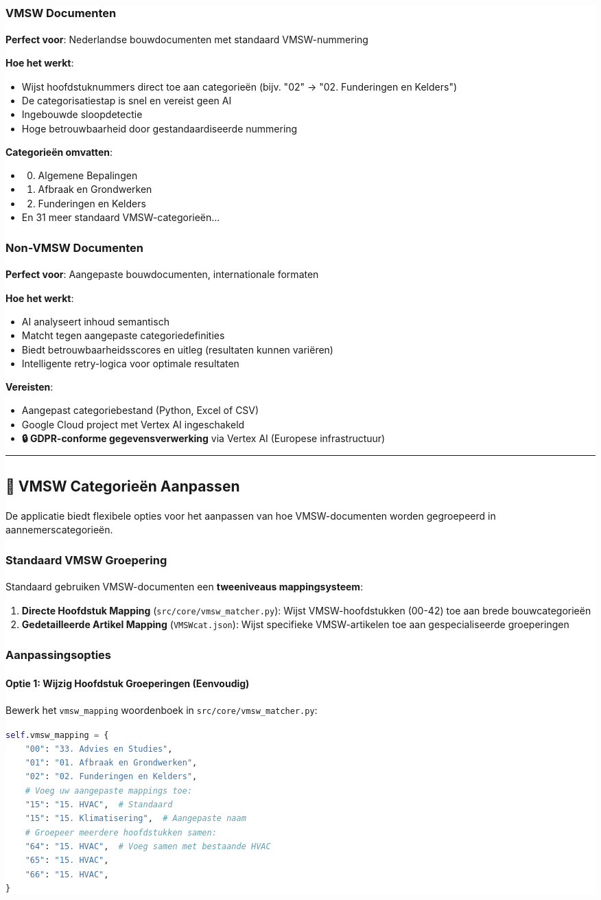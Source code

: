 ### VMSW Documenten

**Perfect voor**: Nederlandse bouwdocumenten met standaard VMSW-nummering

**Hoe het werkt**:
- Wijst hoofdstuknummers direct toe aan categorieën (bijv. "02" → "02. Funderingen en Kelders")
- De categorisatiestap is snel en vereist geen AI
- Ingebouwde sloopdetectie
- Hoge betrouwbaarheid door gestandaardiseerde nummering

**Categorieën omvatten**:
- 00. Algemene Bepalingen
- 01. Afbraak en Grondwerken
- 02. Funderingen en Kelders
- En 31 meer standaard VMSW-categorieën...

### Non-VMSW Documenten

**Perfect voor**: Aangepaste bouwdocumenten, internationale formaten

**Hoe het werkt**:
- AI analyseert inhoud semantisch
- Matcht tegen aangepaste categoriedefinities
- Biedt betrouwbaarheidsscores en uitleg (resultaten kunnen variëren)
- Intelligente retry-logica voor optimale resultaten

**Vereisten**:
- Aangepast categoriebestand (Python, Excel of CSV)
- Google Cloud project met Vertex AI ingeschakeld
- **🔒 GDPR-conforme gegevensverwerking** via Vertex AI (Europese infrastructuur)

---

## 🔧 VMSW Categorieën Aanpassen

De applicatie biedt flexibele opties voor het aanpassen van hoe VMSW-documenten worden gegroepeerd in aannemerscategorieën.

### Standaard VMSW Groepering

Standaard gebruiken VMSW-documenten een **tweeniveaus mappingsysteem**:

1. **Directe Hoofdstuk Mapping** (`src/core/vmsw_matcher.py`): Wijst VMSW-hoofdstukken (00-42) toe aan brede bouwcategorieën
2. **Gedetailleerde Artikel Mapping** (`VMSWcat.json`): Wijst specifieke VMSW-artikelen toe aan gespecialiseerde groeperingen

### Aanpassingsopties

#### Optie 1: Wijzig Hoofdstuk Groeperingen (Eenvoudig)

Bewerk het `vmsw_mapping` woordenboek in `src/core/vmsw_matcher.py`:

```python
self.vmsw_mapping = {
    "00": "33. Advies en Studies",
    "01": "01. Afbraak en Grondwerken", 
    "02": "02. Funderingen en Kelders",
    # Voeg uw aangepaste mappings toe:
    "15": "15. HVAC",  # Standaard
    "15": "15. Klimatisering",  # Aangepaste naam
    # Groepeer meerdere hoofdstukken samen:
    "64": "15. HVAC",  # Voeg samen met bestaande HVAC
    "65": "15. HVAC",
    "66": "15. HVAC",
}
```
